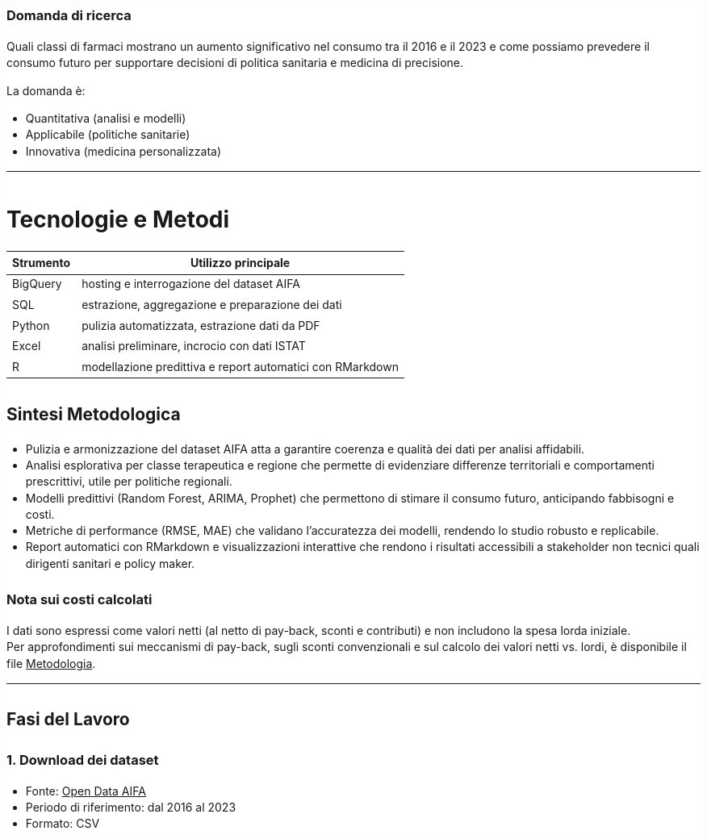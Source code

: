 ### Domanda di ricerca
Quali classi di farmaci mostrano un aumento significativo nel consumo tra il 2016 e il 2023 e come possiamo prevedere il consumo futuro per supportare decisioni di politica sanitaria e medicina di precisione.

La domanda è:
- Quantitativa (analisi e modelli)
- Applicabile (politiche sanitarie)
- Innovativa (medicina personalizzata)

---

# Tecnologie e Metodi
 
| Strumento    | Utilizzo principale                                     |
|--------------|----------------------------------------------------------|
| BigQuery     | hosting e interrogazione del dataset AIFA                |
| SQL          | estrazione, aggregazione e preparazione dei dati         |
| Python       | pulizia automatizzata, estrazione dati da PDF            |
| Excel        | analisi preliminare, incrocio con dati ISTAT             |
| R            | modellazione predittiva e report automatici con RMarkdown |

## Sintesi Metodologica

 - Pulizia e armonizzazione del dataset AIFA atta a garantire coerenza e qualità dei dati per analisi affidabili.
 - Analisi esplorativa per classe terapeutica e regione che permette di evidenziare differenze territoriali e comportamenti prescrittivi, utile per politiche regionali.
 - Modelli predittivi (Random Forest, ARIMA, Prophet) che permettono di stimare il consumo futuro, anticipando fabbisogni e costi.
 - Metriche di performance (RMSE, MAE) che validano l’accuratezza dei modelli, rendendo lo studio robusto e replicabile.
 - Report automatici con RMarkdown e visualizzazioni interattive che rendono i risultati accessibili a stakeholder non tecnici quali dirigenti sanitari e policy maker.

### Nota sui costi calcolati
I dati sono espressi come valori netti (al netto di pay-back, sconti e contributi) e non includono la spesa lorda iniziale.  
Per approfondimenti sui meccanismi di pay-back, sugli sconti convenzionali e sul calcolo dei valori netti vs. lordi, è disponibile il file [Metodologia](./METODOLOGIA.md).

---

## Fasi del Lavoro

### 1. Download dei dataset  
   - Fonte: [Open Data AIFA](https://www.aifa.gov.it/spesa-e-consumo-relativi-al-flusso-della-farmaceutica-convenzionata-e-degli-acquisti-diretti)  
   - Periodo di riferimento: dal 2016 al 2023  
   - Formato: CSV
